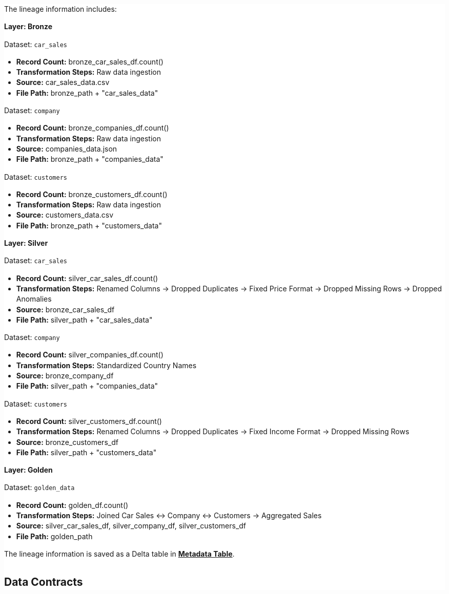 The lineage information includes:

**Layer: Bronze**

Dataset: `car_sales`
- **Record Count:** bronze_car_sales_df.count()
- **Transformation Steps:** Raw data ingestion
- **Source:** car_sales_data.csv
- **File Path:** bronze_path + "car_sales_data"

Dataset: `company`
- **Record Count:** bronze_companies_df.count()
- **Transformation Steps:** Raw data ingestion
- **Source:** companies_data.json
- **File Path:** bronze_path + "companies_data"

Dataset: `customers`
- **Record Count:** bronze_customers_df.count()
- **Transformation Steps:** Raw data ingestion
- **Source:** customers_data.csv
- **File Path:** bronze_path + "customers_data"

**Layer: Silver**

Dataset: `car_sales`
- **Record Count:** silver_car_sales_df.count()
- **Transformation Steps:** Renamed Columns → Dropped Duplicates → Fixed Price Format → Dropped Missing Rows → Dropped Anomalies
- **Source:** bronze_car_sales_df
- **File Path:** silver_path + "car_sales_data"

Dataset: `company`
- **Record Count:** silver_companies_df.count()
- **Transformation Steps:** Standardized Country Names
- **Source:** bronze_company_df
- **File Path:** silver_path + "companies_data"

Dataset: `customers`
- **Record Count:** silver_customers_df.count()
- **Transformation Steps:** Renamed Columns → Dropped Duplicates → Fixed Income Format → Dropped Missing Rows
- **Source:** bronze_customers_df
- **File Path:** silver_path + "customers_data"

**Layer: Golden**

Dataset: `golden_data`
- **Record Count:** golden_df.count()
- **Transformation Steps:** Joined Car Sales ↔ Company ↔ Customers → Aggregated Sales
- **Source:** silver_car_sales_df, silver_company_df, silver_customers_df
- **File Path:** golden_path


The lineage information is saved as a Delta table in **[Metadata Table](docs/metadata/metadata_table/)**.

## Data Contracts
